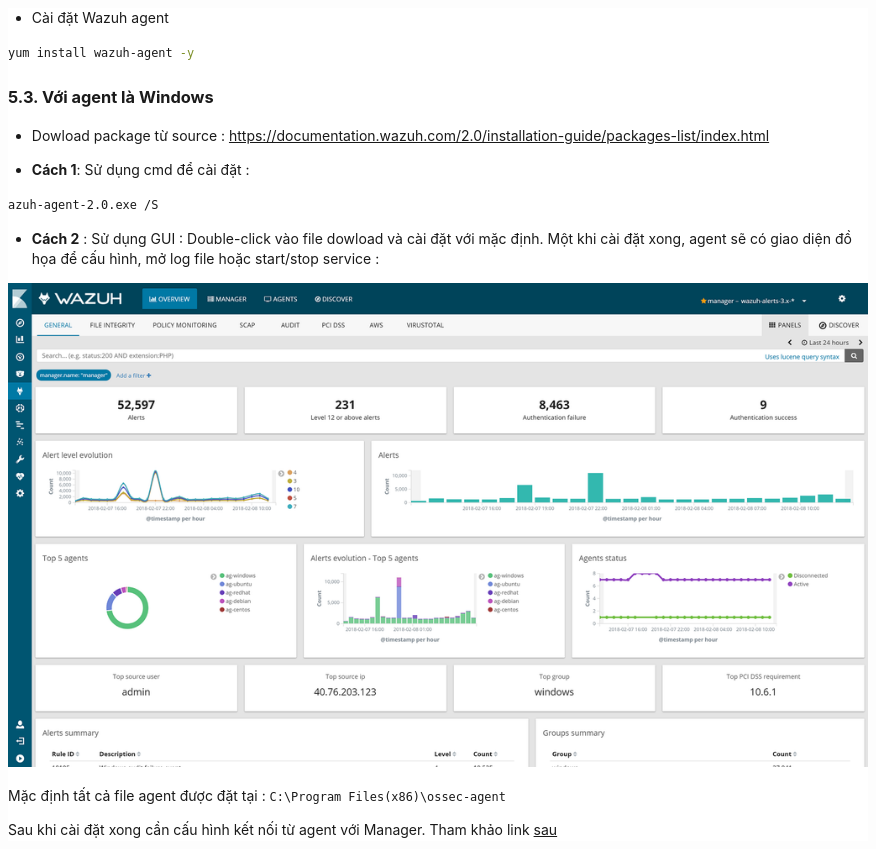  - Cài đặt Wazuh agent 
```sh
yum install wazuh-agent -y
```

### 5.3. Với agent là Windows 
 
 - Dowload package từ source : https://documentation.wazuh.com/2.0/installation-guide/packages-list/index.html 
  
 - **Cách 1**: Sử dụng cmd để cài đặt :
```sh
azuh-agent-2.0.exe /S
```

 - **Cách 2** : Sử dụng GUI : Double-click vào file dowload và cài đặt với mặc định. Một khi cài đặt xong, agent sẽ có giao diện đồ họa để cấu hình, mở log file hoặc start/stop service :

![wazuh](/images/wazuh-13.png)
 
Mặc định tất cả file agent được đặt tại : `C:\Program Files(x86)\ossec-agent`


Sau khi cài đặt xong cần cấu hình kết nối từ agent với Manager. Tham khảo link [sau]()
 